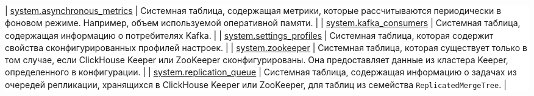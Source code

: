 | [system.asynchronous_metrics](/operations/system-tables/asynchronous_metrics) | Системная таблица, содержащая метрики, которые рассчитываются периодически в фоновом режиме. Например, объем используемой оперативной памяти. |
| [system.kafka_consumers](/operations/system-tables/kafka_consumers) | Системная таблица, содержащая информацию о потребителях Kafka. |
| [system.settings_profiles](/operations/system-tables/settings_profiles) | Системная таблица, которая содержит свойства сконфигурированных профилей настроек. |
| [system.zookeeper](/operations/system-tables/zookeeper) | Системная таблица, которая существует только в том случае, если ClickHouse Keeper или ZooKeeper сконфигурированы. Она предоставляет данные из кластера Keeper, определенного в конфигурации. |
| [system.replication_queue](/operations/system-tables/replication_queue) | Системная таблица, содержащая информацию о задачах из очередей репликации, хранящихся в ClickHouse Keeper или ZooKeeper, для таблиц из семейства `ReplicatedMergeTree`. |

